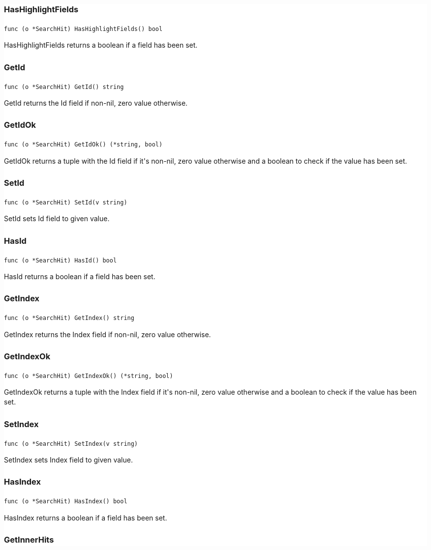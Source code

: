 ### HasHighlightFields

`func (o *SearchHit) HasHighlightFields() bool`

HasHighlightFields returns a boolean if a field has been set.

### GetId

`func (o *SearchHit) GetId() string`

GetId returns the Id field if non-nil, zero value otherwise.

### GetIdOk

`func (o *SearchHit) GetIdOk() (*string, bool)`

GetIdOk returns a tuple with the Id field if it's non-nil, zero value otherwise
and a boolean to check if the value has been set.

### SetId

`func (o *SearchHit) SetId(v string)`

SetId sets Id field to given value.

### HasId

`func (o *SearchHit) HasId() bool`

HasId returns a boolean if a field has been set.

### GetIndex

`func (o *SearchHit) GetIndex() string`

GetIndex returns the Index field if non-nil, zero value otherwise.

### GetIndexOk

`func (o *SearchHit) GetIndexOk() (*string, bool)`

GetIndexOk returns a tuple with the Index field if it's non-nil, zero value otherwise
and a boolean to check if the value has been set.

### SetIndex

`func (o *SearchHit) SetIndex(v string)`

SetIndex sets Index field to given value.

### HasIndex

`func (o *SearchHit) HasIndex() bool`

HasIndex returns a boolean if a field has been set.

### GetInnerHits
